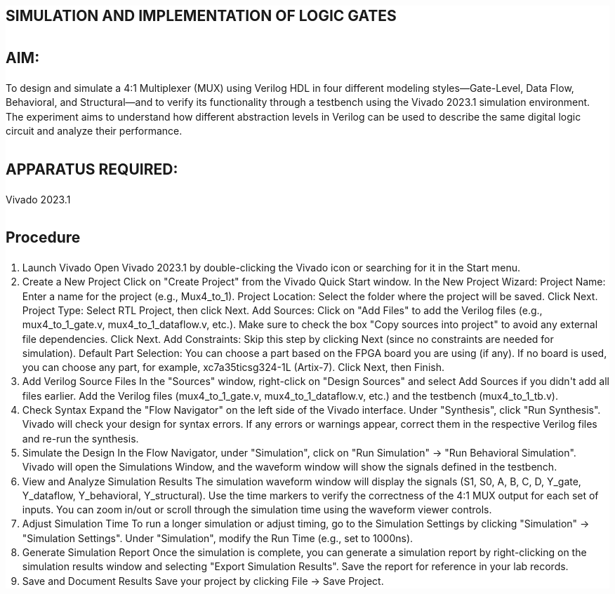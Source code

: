 ## SIMULATION AND IMPLEMENTATION OF LOGIC GATES ##
## AIM: ##
To design and simulate a 4:1 Multiplexer (MUX) using Verilog HDL in four different modeling styles—Gate-Level, Data Flow, Behavioral, and Structural—and to verify its functionality through a testbench using the Vivado 2023.1 simulation environment. The experiment aims to understand how different abstraction levels in Verilog can be used to describe the same digital logic circuit and analyze their performance.

## APPARATUS REQUIRED: ##
Vivado 2023.1

## Procedure ##
1. Launch Vivado
Open Vivado 2023.1 by double-clicking the Vivado icon or searching for it in the Start menu.
2. Create a New Project
Click on "Create Project" from the Vivado Quick Start window.
In the New Project Wizard:
Project Name: Enter a name for the project (e.g., Mux4_to_1).
Project Location: Select the folder where the project will be saved.
Click Next.
Project Type: Select RTL Project, then click Next.
Add Sources:
Click on "Add Files" to add the Verilog files (e.g., mux4_to_1_gate.v, mux4_to_1_dataflow.v, etc.).
Make sure to check the box "Copy sources into project" to avoid any external file dependencies.
Click Next.
Add Constraints: Skip this step by clicking Next (since no constraints are needed for simulation).
Default Part Selection:
You can choose a part based on the FPGA board you are using (if any).
If no board is used, you can choose any part, for example, xc7a35ticsg324-1L (Artix-7).
Click Next, then Finish.
3. Add Verilog Source Files
In the "Sources" window, right-click on "Design Sources" and select Add Sources if you didn't add all files earlier.
Add the Verilog files (mux4_to_1_gate.v, mux4_to_1_dataflow.v, etc.) and the testbench (mux4_to_1_tb.v).
4. Check Syntax
Expand the "Flow Navigator" on the left side of the Vivado interface.
Under "Synthesis", click "Run Synthesis".
Vivado will check your design for syntax errors. If any errors or warnings appear, correct them in the respective Verilog files and re-run the synthesis.
5. Simulate the Design
In the Flow Navigator, under "Simulation", click on "Run Simulation" → "Run Behavioral Simulation".
Vivado will open the Simulations Window, and the waveform window will show the signals defined in the testbench.
6. View and Analyze Simulation Results
The simulation waveform window will display the signals (S1, S0, A, B, C, D, Y_gate, Y_dataflow, Y_behavioral, Y_structural).
Use the time markers to verify the correctness of the 4:1 MUX output for each set of inputs.
You can zoom in/out or scroll through the simulation time using the waveform viewer controls.
7. Adjust Simulation Time
To run a longer simulation or adjust timing, go to the Simulation Settings by clicking "Simulation" → "Simulation Settings".
Under "Simulation", modify the Run Time (e.g., set to 1000ns).
8. Generate Simulation Report
Once the simulation is complete, you can generate a simulation report by right-clicking on the simulation results window and selecting "Export Simulation Results".
Save the report for reference in your lab records.
9. Save and Document Results
Save your project by clicking File → Save Project.